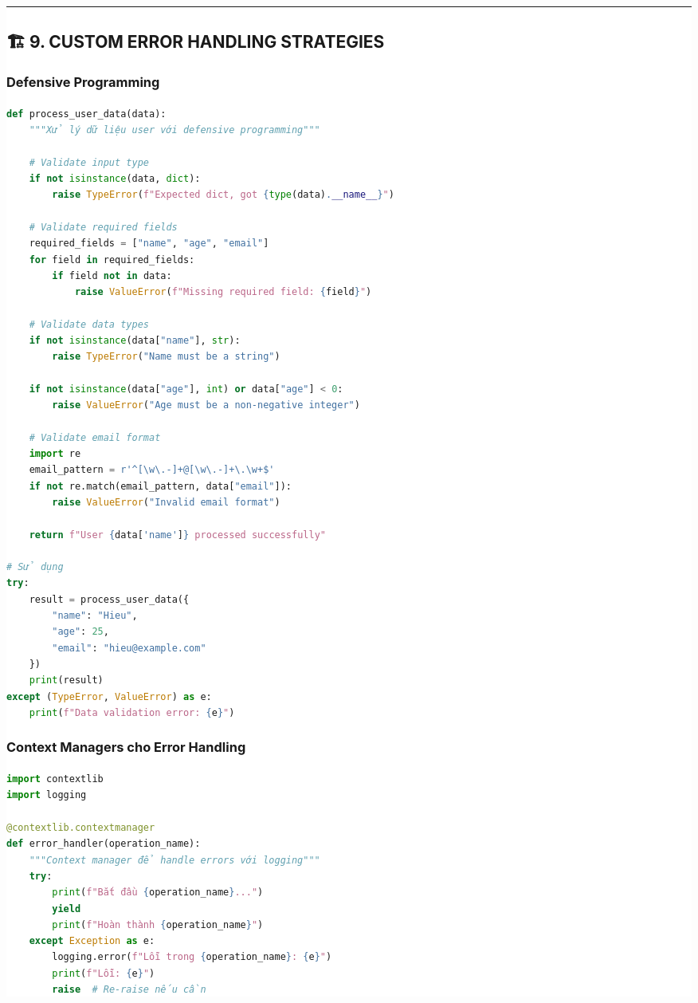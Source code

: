 
---

## 🏗️ 9. CUSTOM ERROR HANDLING STRATEGIES

### Defensive Programming
```python
def process_user_data(data):
    """Xử lý dữ liệu user với defensive programming"""
    
    # Validate input type
    if not isinstance(data, dict):
        raise TypeError(f"Expected dict, got {type(data).__name__}")
    
    # Validate required fields
    required_fields = ["name", "age", "email"]
    for field in required_fields:
        if field not in data:
            raise ValueError(f"Missing required field: {field}")
    
    # Validate data types
    if not isinstance(data["name"], str):
        raise TypeError("Name must be a string")
    
    if not isinstance(data["age"], int) or data["age"] < 0:
        raise ValueError("Age must be a non-negative integer")
    
    # Validate email format
    import re
    email_pattern = r'^[\w\.-]+@[\w\.-]+\.\w+$'
    if not re.match(email_pattern, data["email"]):
        raise ValueError("Invalid email format")
    
    return f"User {data['name']} processed successfully"

# Sử dụng
try:
    result = process_user_data({
        "name": "Hieu",
        "age": 25,
        "email": "hieu@example.com"
    })
    print(result)
except (TypeError, ValueError) as e:
    print(f"Data validation error: {e}")
```

### Context Managers cho Error Handling
```python
import contextlib
import logging

@contextlib.contextmanager
def error_handler(operation_name):
    """Context manager để handle errors với logging"""
    try:
        print(f"Bắt đầu {operation_name}...")
        yield
        print(f"Hoàn thành {operation_name}")
    except Exception as e:
        logging.error(f"Lỗi trong {operation_name}: {e}")
        print(f"Lỗi: {e}")
        raise  # Re-raise nếu cần

```